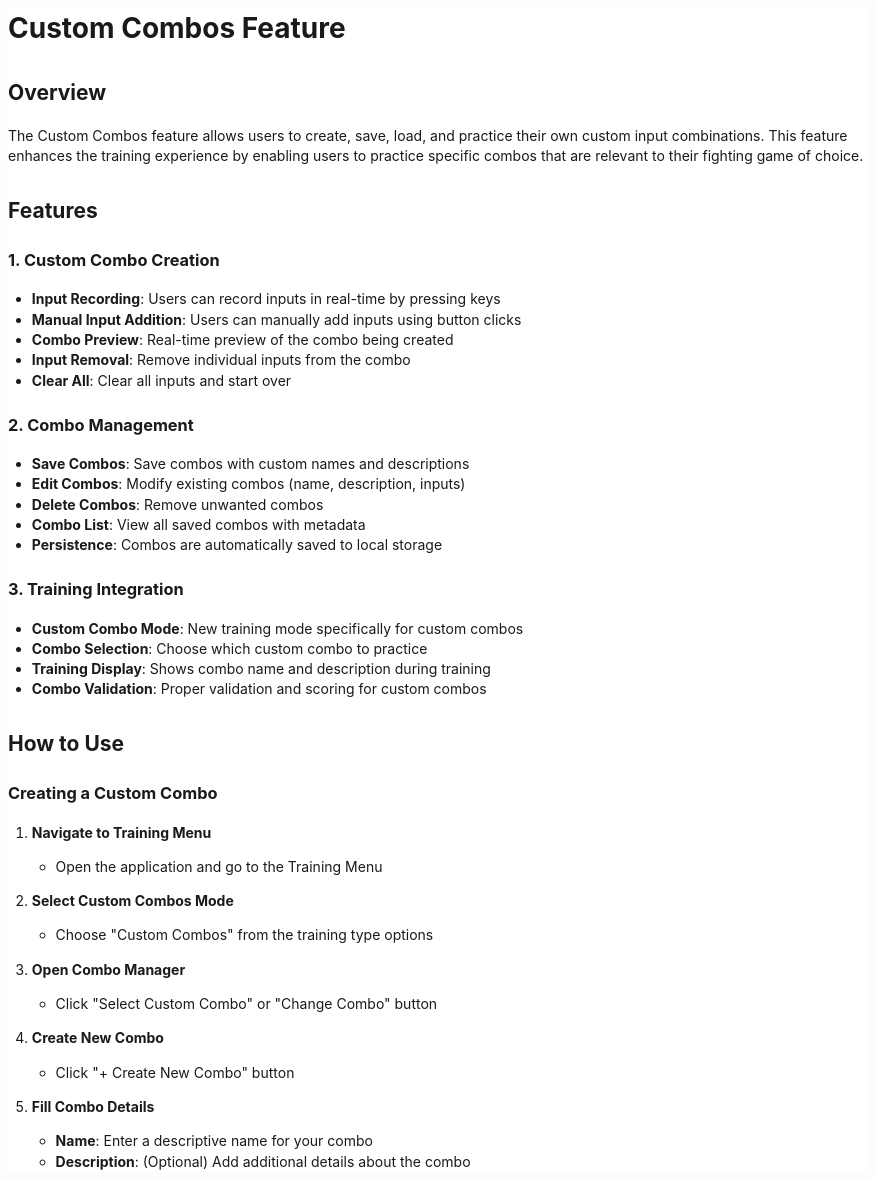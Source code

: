 # Custom Combos Feature

## Overview
The Custom Combos feature allows users to create, save, load, and practice their own custom input combinations. This feature enhances the training experience by enabling users to practice specific combos that are relevant to their fighting game of choice.

## Features

### 1. Custom Combo Creation
- **Input Recording**: Users can record inputs in real-time by pressing keys
- **Manual Input Addition**: Users can manually add inputs using button clicks
- **Combo Preview**: Real-time preview of the combo being created
- **Input Removal**: Remove individual inputs from the combo
- **Clear All**: Clear all inputs and start over

### 2. Combo Management
- **Save Combos**: Save combos with custom names and descriptions
- **Edit Combos**: Modify existing combos (name, description, inputs)
- **Delete Combos**: Remove unwanted combos
- **Combo List**: View all saved combos with metadata
- **Persistence**: Combos are automatically saved to local storage

### 3. Training Integration
- **Custom Combo Mode**: New training mode specifically for custom combos
- **Combo Selection**: Choose which custom combo to practice
- **Training Display**: Shows combo name and description during training
- **Combo Validation**: Proper validation and scoring for custom combos

## How to Use

### Creating a Custom Combo

1. **Navigate to Training Menu**
   - Open the application and go to the Training Menu

2. **Select Custom Combos Mode**
   - Choose "Custom Combos" from the training type options

3. **Open Combo Manager**
   - Click "Select Custom Combo" or "Change Combo" button

4. **Create New Combo**
   - Click "+ Create New Combo" button

5. **Fill Combo Details**
   - **Name**: Enter a descriptive name for your combo
   - **Description**: (Optional) Add additional details about the combo
